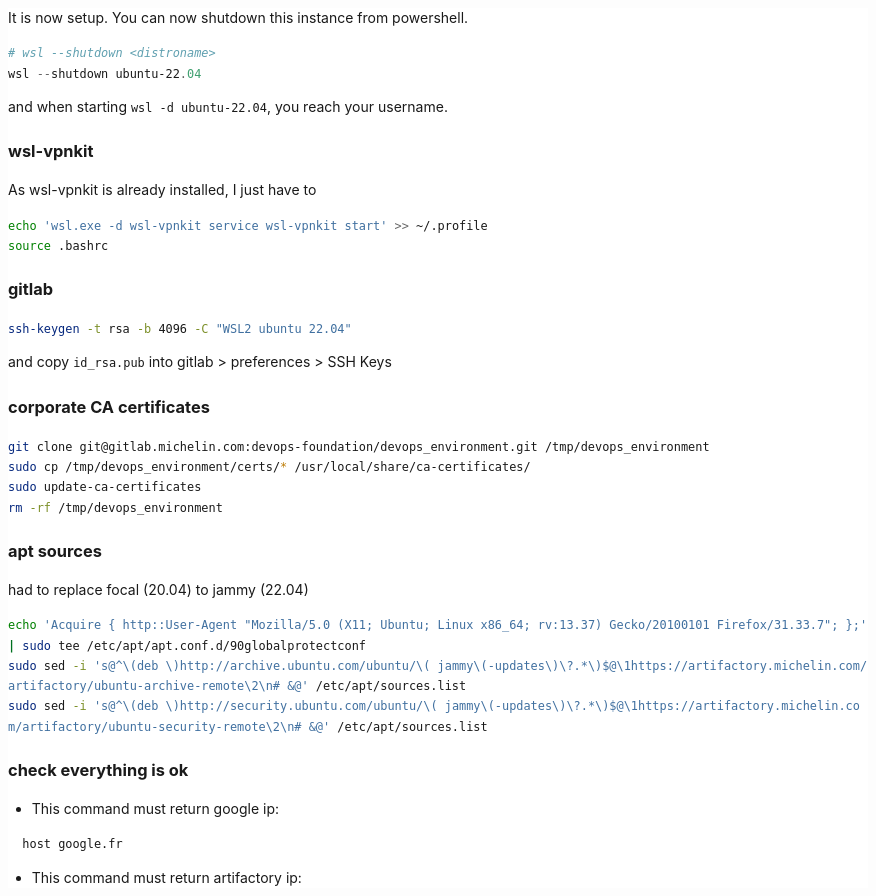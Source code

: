 

It is now setup. You can now shutdown this instance from powershell.

```powershell
# wsl --shutdown <distroname>
wsl --shutdown ubuntu-22.04
```

and when starting `wsl -d ubuntu-22.04`, you reach your username.

### wsl-vpnkit

As wsl-vpnkit is already installed, I just have to

```bash
echo 'wsl.exe -d wsl-vpnkit service wsl-vpnkit start' >> ~/.profile
source .bashrc
```

### gitlab

```bash
ssh-keygen -t rsa -b 4096 -C "WSL2 ubuntu 22.04"
```

and copy `id_rsa.pub` into gitlab > preferences > SSH Keys

### corporate CA certificates

```bash
git clone git@gitlab.michelin.com:devops-foundation/devops_environment.git /tmp/devops_environment
sudo cp /tmp/devops_environment/certs/* /usr/local/share/ca-certificates/
sudo update-ca-certificates
rm -rf /tmp/devops_environment
```

### apt sources

had to replace focal (20.04) to jammy (22.04)

```bash
echo 'Acquire { http::User-Agent "Mozilla/5.0 (X11; Ubuntu; Linux x86_64; rv:13.37) Gecko/20100101 Firefox/31.33.7"; };' | sudo tee /etc/apt/apt.conf.d/90globalprotectconf
sudo sed -i 's@^\(deb \)http://archive.ubuntu.com/ubuntu/\( jammy\(-updates\)\?.*\)$@\1https://artifactory.michelin.com/artifactory/ubuntu-archive-remote\2\n# &@' /etc/apt/sources.list
sudo sed -i 's@^\(deb \)http://security.ubuntu.com/ubuntu/\( jammy\(-updates\)\?.*\)$@\1https://artifactory.michelin.com/artifactory/ubuntu-security-remote\2\n# &@' /etc/apt/sources.list
```

### check everything is ok

- This command must return google ip:

```bash
  host google.fr
```

- This command must return artifactory ip:
